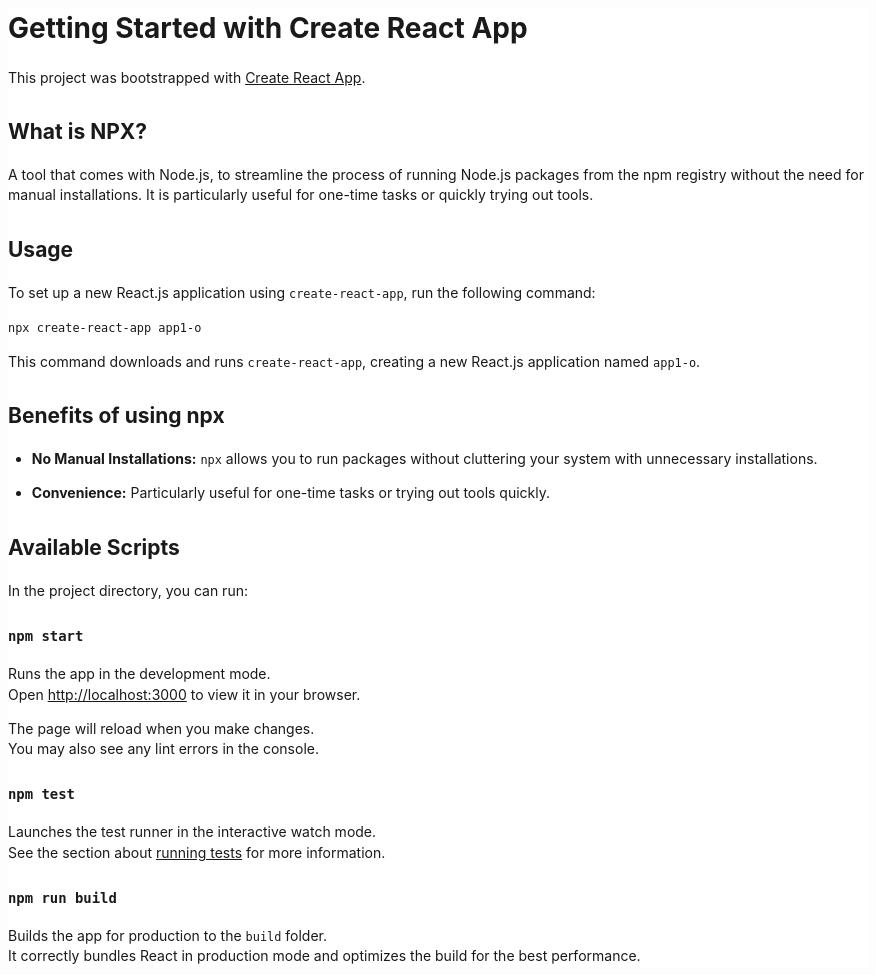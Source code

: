 # Getting Started with Create React App

This project was bootstrapped with [Create React App](https://github.com/facebook/create-react-app).

## What is NPX?

A tool that comes with Node.js, to streamline the process of running Node.js packages from the npm registry without the need for manual installations. It is particularly useful for one-time tasks or quickly trying out tools.

## Usage

To set up a new React.js application using `create-react-app`, run the following command:

```bash
npx create-react-app app1-o
```

This command downloads and runs `create-react-app`, creating a new React.js application named `app1-o`.

## Benefits of using npx

- **No Manual Installations:** `npx` allows you to run packages without cluttering your system with unnecessary installations.
  
- **Convenience:** Particularly useful for one-time tasks or trying out tools quickly.

## Available Scripts

In the project directory, you can run:

### `npm start`

Runs the app in the development mode.\
Open [http://localhost:3000](http://localhost:3000) to view it in your browser.

The page will reload when you make changes.\
You may also see any lint errors in the console.

### `npm test`

Launches the test runner in the interactive watch mode.\
See the section about [running tests](https://facebook.github.io/create-react-app/docs/running-tests) for more information.

### `npm run build`

Builds the app for production to the `build` folder.\
It correctly bundles React in production mode and optimizes the build for the best performance.
